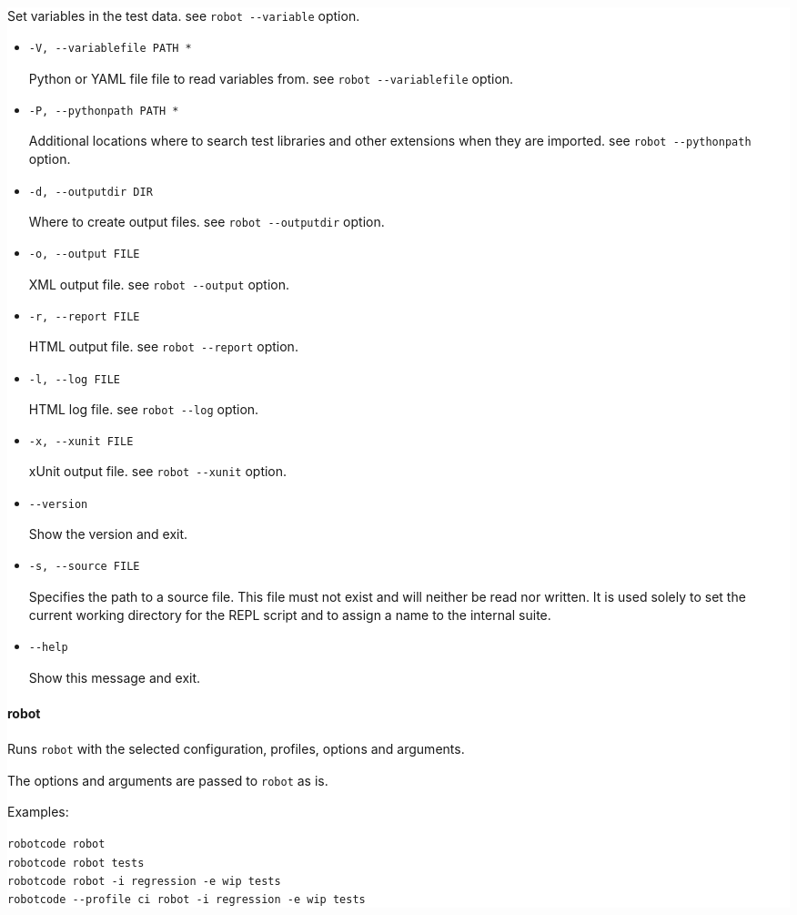    Set variables in the test data. see `robot --variable` option.


- `-V, --variablefile PATH *`

   Python or YAML file file to read variables from. see `robot --variablefile` option.


- `-P, --pythonpath PATH *`

   Additional locations where to search test libraries and other extensions when they are imported. see `robot --pythonpath` option.


- `-d, --outputdir DIR`

   Where to create output files. see `robot --outputdir` option.


- `-o, --output FILE`

   XML output file. see `robot --output` option.


- `-r, --report FILE`

   HTML output file. see `robot --report` option.


- `-l, --log FILE`

   HTML log file. see `robot --log` option.


- `-x, --xunit FILE`

   xUnit output file. see `robot --xunit` option.


- `--version`

   Show the version and exit.


- `-s, --source FILE`

   Specifies the path to a source file. This file must not exist and will neither be read nor written. It is used solely to set the current working directory for the REPL script and to assign a name to the internal suite.


- `--help`

   Show this message and exit.


#### robot

Runs `robot` with the selected configuration, profiles, options and
arguments.

The options and arguments are passed to `robot` as is.

Examples:

```
robotcode robot
robotcode robot tests
robotcode robot -i regression -e wip tests
robotcode --profile ci robot -i regression -e wip tests
```
